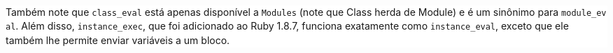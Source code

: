 Também note que `class_eval` está apenas disponível a `Modules` (note que Class herda de Module) e é um sinônimo para `module_eval`. Além disso, `instance_exec`, que foi adicionado ao Ruby 1.8.7, funciona exatamente como `instance_eval`, exceto que ele também lhe permite enviar variáveis a um bloco.

